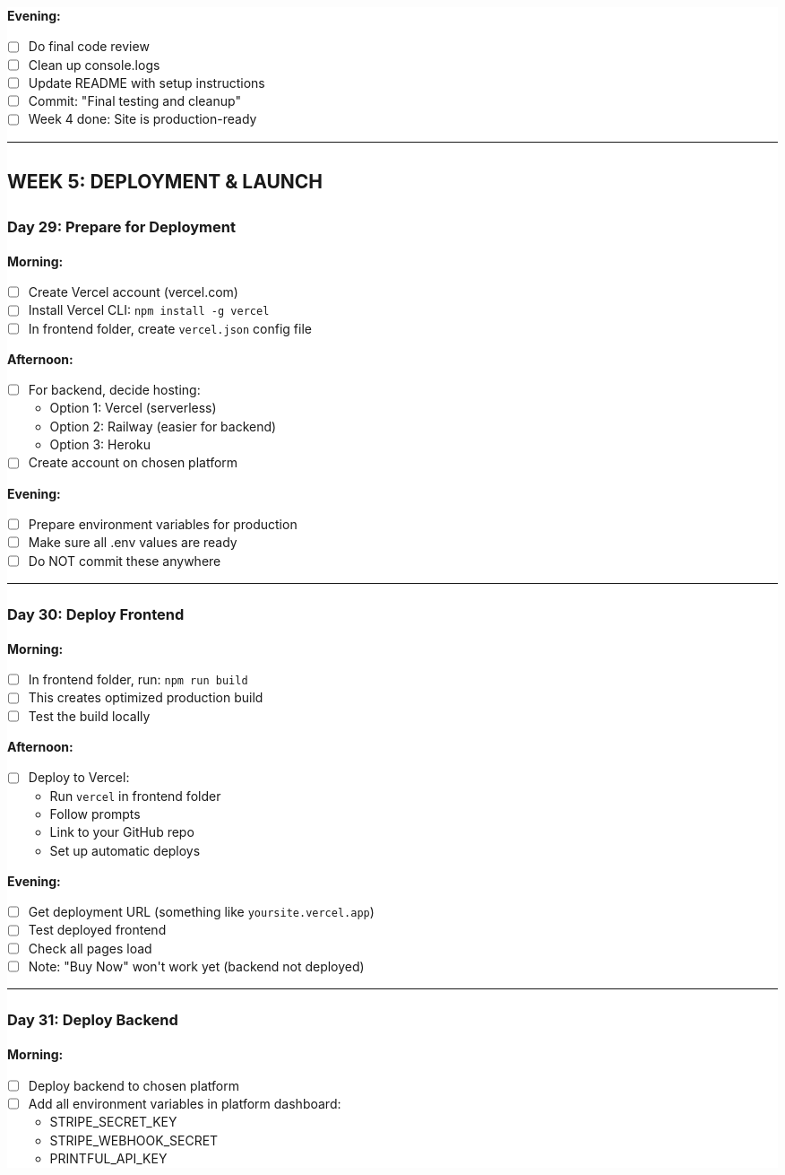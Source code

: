 **Evening:**
- [ ] Do final code review
- [ ] Clean up console.logs
- [ ] Update README with setup instructions
- [ ] Commit: "Final testing and cleanup"
- [ ] Week 4 done: Site is production-ready

---

## WEEK 5: DEPLOYMENT & LAUNCH

### Day 29: Prepare for Deployment
**Morning:**
- [ ] Create Vercel account (vercel.com)
- [ ] Install Vercel CLI: `npm install -g vercel`
- [ ] In frontend folder, create `vercel.json` config file

**Afternoon:**
- [ ] For backend, decide hosting:
  - Option 1: Vercel (serverless)
  - Option 2: Railway (easier for backend)
  - Option 3: Heroku
- [ ] Create account on chosen platform

**Evening:**
- [ ] Prepare environment variables for production
- [ ] Make sure all .env values are ready
- [ ] Do NOT commit these anywhere

---

### Day 30: Deploy Frontend
**Morning:**
- [ ] In frontend folder, run: `npm run build`
- [ ] This creates optimized production build
- [ ] Test the build locally

**Afternoon:**
- [ ] Deploy to Vercel:
  - Run `vercel` in frontend folder
  - Follow prompts
  - Link to your GitHub repo
  - Set up automatic deploys

**Evening:**
- [ ] Get deployment URL (something like `yoursite.vercel.app`)
- [ ] Test deployed frontend
- [ ] Check all pages load
- [ ] Note: "Buy Now" won't work yet (backend not deployed)

---

### Day 31: Deploy Backend
**Morning:**
- [ ] Deploy backend to chosen platform
- [ ] Add all environment variables in platform dashboard:
  - STRIPE_SECRET_KEY
  - STRIPE_WEBHOOK_SECRET
  - PRINTFUL_API_KEY
